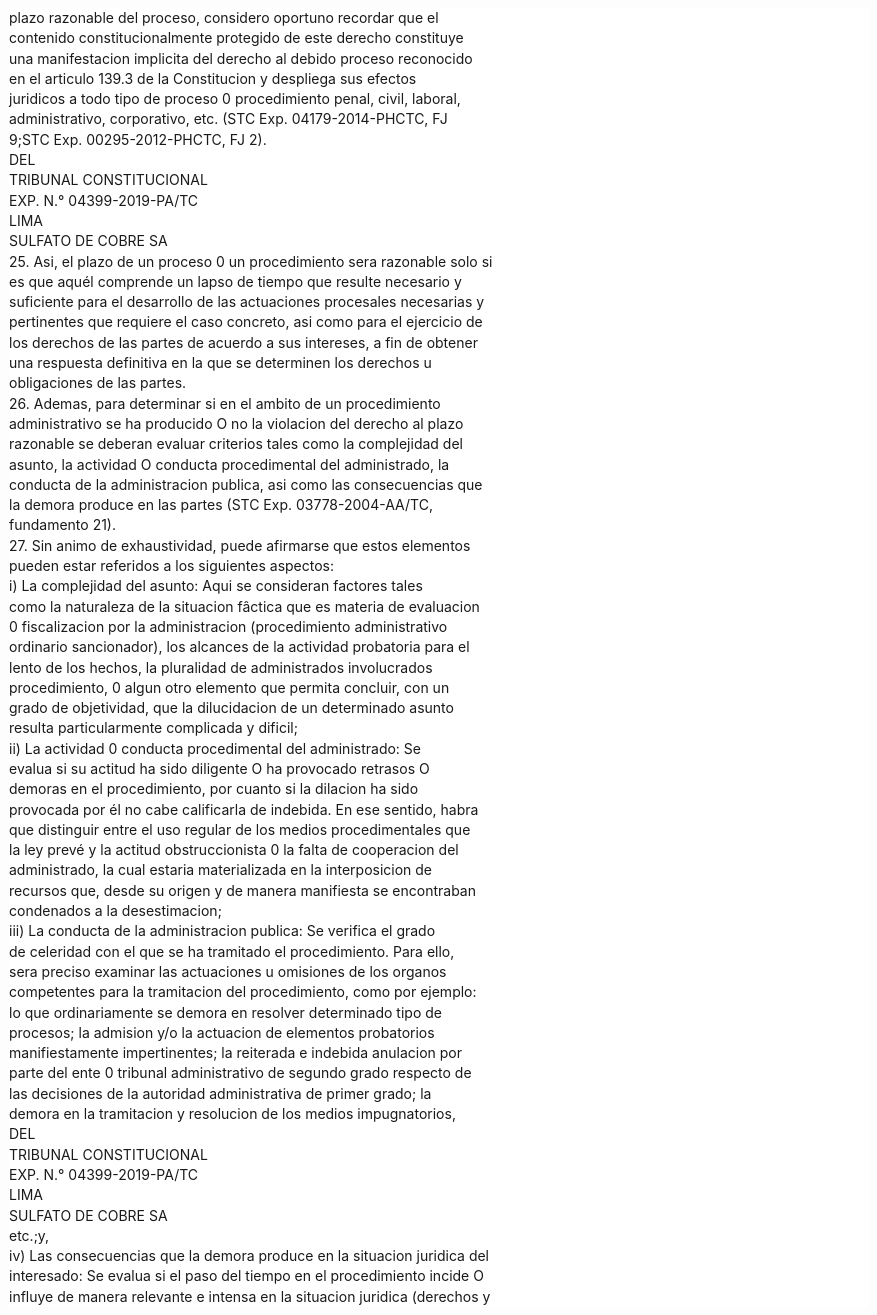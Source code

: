 plazo razonable del proceso, considero oportuno recordar que el  
contenido constitucionalmente protegido de este derecho constituye  
una manifestacion implicita del derecho al debido proceso reconocido  
en el articulo 139.3 de la Constitucion y despliega sus efectos  
juridicos a todo tipo de proceso 0 procedimiento penal, civil, laboral,  
administrativo, corporativo, etc. (STC Exp. 04179-2014-PHCTC, FJ  
9;STC Exp. 00295-2012-PHCTC, FJ 2).  
DEL  
TRIBUNAL CONSTITUCIONAL  
EXP. N.° 04399-2019-PA/TC  
LIMA  
SULFATO DE COBRE SA  
25. Asi, el plazo de un proceso 0 un procedimiento sera razonable solo si  
es que aquél comprende un lapso de tiempo que resulte necesario y  
suficiente para el desarrollo de las actuaciones procesales necesarias y  
pertinentes que requiere el caso concreto, asi como para el ejercicio de  
los derechos de las partes de acuerdo a sus intereses, a fin de obtener  
una respuesta definitiva en la que se determinen los derechos u  
obligaciones de las partes.  
26. Ademas, para determinar si en el ambito de un procedimiento  
administrativo se ha producido O no la violacion del derecho al plazo  
razonable se deberan evaluar criterios tales como la complejidad del  
asunto, la actividad O conducta procedimental del administrado, la  
conducta de la administracion publica, asi como las consecuencias que  
la demora produce en las partes (STC Exp. 03778-2004-AA/TC,  
fundamento 21).  
27. Sin animo de exhaustividad, puede afirmarse que estos elementos  
pueden estar referidos a los siguientes aspectos:  
i) La complejidad del asunto: Aqui se consideran factores tales  
como la naturaleza de la situacion fâctica que es materia de evaluacion  
0 fiscalizacion por la administracion (procedimiento administrativo  
ordinario sancionador), los alcances de la actividad probatoria para el  
lento de los hechos, la pluralidad de administrados involucrados  
procedimiento, 0 algun otro elemento que permita concluir, con un  
grado de objetividad, que la dilucidacion de un determinado asunto  
resulta particularmente complicada y dificil;  
ii) La actividad 0 conducta procedimental del administrado: Se  
evalua si su actitud ha sido diligente O ha provocado retrasos O  
demoras en el procedimiento, por cuanto si la dilacion ha sido  
provocada por él no cabe calificarla de indebida. En ese sentido, habra  
que distinguir entre el uso regular de los medios procedimentales que  
la ley prevé y la actitud obstruccionista 0 la falta de cooperacion del  
administrado, la cual estaria materializada en la interposicion de  
recursos que, desde su origen y de manera manifiesta se encontraban  
condenados a la desestimacion;  
iii) La conducta de la administracion publica: Se verifica el grado  
de celeridad con el que se ha tramitado el procedimiento. Para ello,  
sera preciso examinar las actuaciones u omisiones de los organos  
competentes para la tramitacion del procedimiento, como por ejemplo:  
lo que ordinariamente se demora en resolver determinado tipo de  
procesos; la admision y/o la actuacion de elementos probatorios  
manifiestamente impertinentes; la reiterada e indebida anulacion por  
parte del ente 0 tribunal administrativo de segundo grado respecto de  
las decisiones de la autoridad administrativa de primer grado; la  
demora en la tramitacion y resolucion de los medios impugnatorios,  
DEL  
TRIBUNAL CONSTITUCIONAL  
EXP. N.° 04399-2019-PA/TC  
LIMA  
SULFATO DE COBRE SA  
etc.;y,  
iv) Las consecuencias que la demora produce en la situacion juridica del  
interesado: Se evalua si el paso del tiempo en el procedimiento incide O  
influye de manera relevante e intensa en la situacion juridica (derechos y  